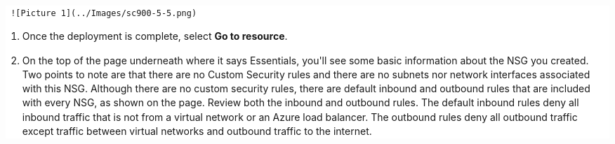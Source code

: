      ![Picture 1](../Images/sc900-5-5.png)

1. Once the deployment is complete, select **Go to resource**.

1. On the top of the page underneath where it says Essentials, you'll see some basic information about the NSG you created.  Two points to note are that there are no Custom Security rules and there are no subnets nor network interfaces associated with this NSG.  Although there are no custom security rules, there are default inbound and outbound rules that are included with every NSG, as shown on the page.  Review both the inbound and outbound rules. The default inbound rules deny all inbound traffic that is not from a virtual network or an Azure load balancer.  The outbound rules deny all outbound traffic except traffic between virtual networks and outbound traffic to the internet.
